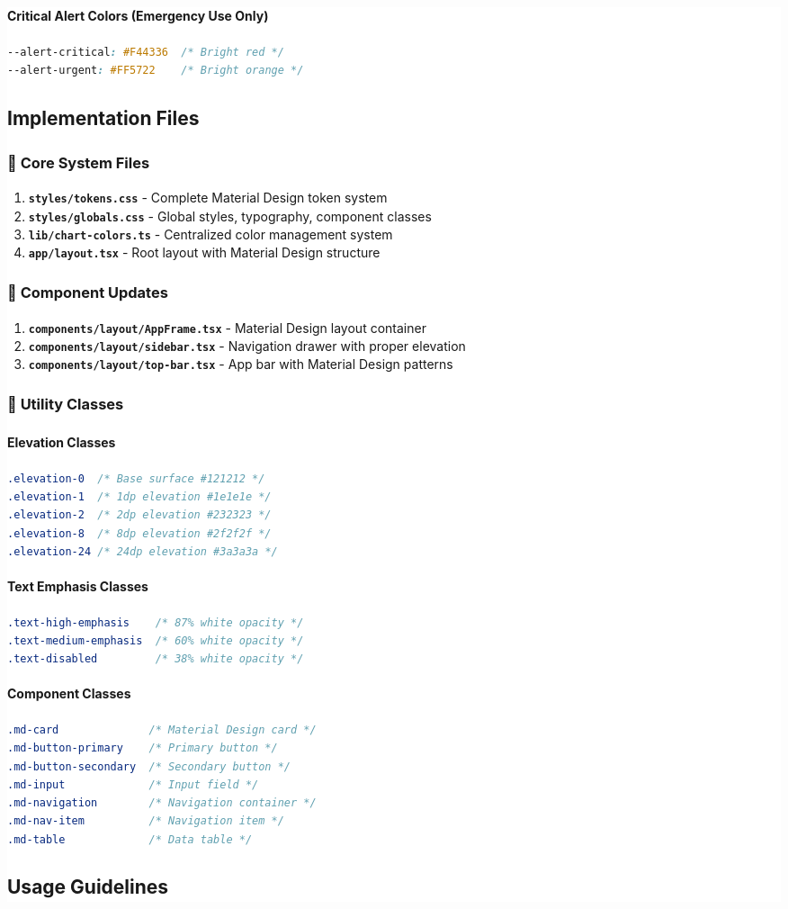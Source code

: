 #### Critical Alert Colors (Emergency Use Only)
```css
--alert-critical: #F44336  /* Bright red */
--alert-urgent: #FF5722    /* Bright orange */
```

## Implementation Files

### 🔧 **Core System Files**

1. **`styles/tokens.css`** - Complete Material Design token system
2. **`styles/globals.css`** - Global styles, typography, component classes  
3. **`lib/chart-colors.ts`** - Centralized color management system
4. **`app/layout.tsx`** - Root layout with Material Design structure

### 🧩 **Component Updates**

1. **`components/layout/AppFrame.tsx`** - Material Design layout container
2. **`components/layout/sidebar.tsx`** - Navigation drawer with proper elevation
3. **`components/layout/top-bar.tsx`** - App bar with Material Design patterns

### 🎨 **Utility Classes**

#### Elevation Classes
```css
.elevation-0  /* Base surface #121212 */
.elevation-1  /* 1dp elevation #1e1e1e */
.elevation-2  /* 2dp elevation #232323 */
.elevation-8  /* 8dp elevation #2f2f2f */
.elevation-24 /* 24dp elevation #3a3a3a */
```

#### Text Emphasis Classes
```css
.text-high-emphasis    /* 87% white opacity */
.text-medium-emphasis  /* 60% white opacity */  
.text-disabled         /* 38% white opacity */
```

#### Component Classes
```css
.md-card              /* Material Design card */
.md-button-primary    /* Primary button */
.md-button-secondary  /* Secondary button */
.md-input             /* Input field */
.md-navigation        /* Navigation container */
.md-nav-item          /* Navigation item */
.md-table             /* Data table */
```

## Usage Guidelines
